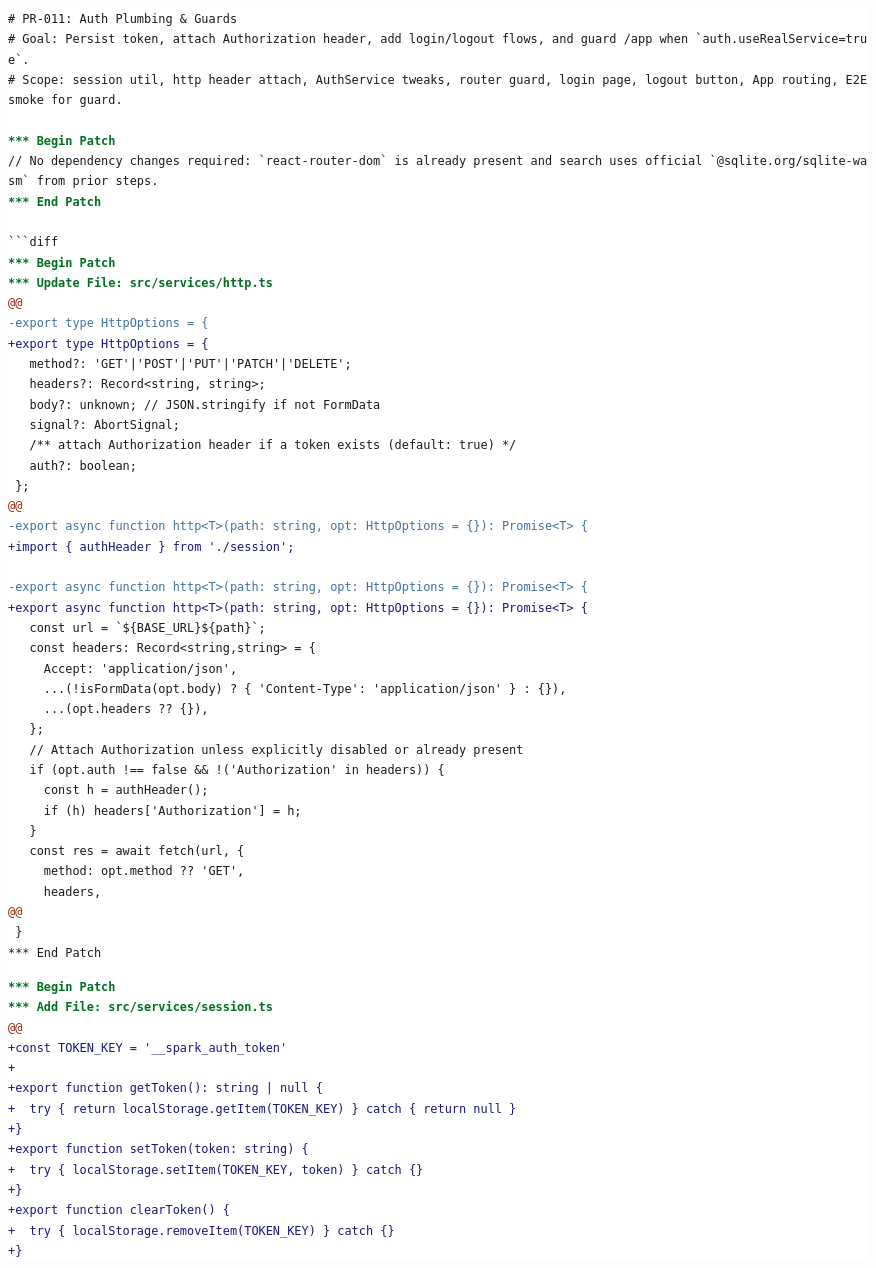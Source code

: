 ```diff
# PR‑011: Auth Plumbing & Guards
# Goal: Persist token, attach Authorization header, add login/logout flows, and guard /app when `auth.useRealService=true`.
# Scope: session util, http header attach, AuthService tweaks, router guard, login page, logout button, App routing, E2E smoke for guard.

*** Begin Patch
// No dependency changes required: `react-router-dom` is already present and search uses official `@sqlite.org/sqlite-wasm` from prior steps.
*** End Patch

```diff
*** Begin Patch
*** Update File: src/services/http.ts
@@
-export type HttpOptions = {
+export type HttpOptions = {
   method?: 'GET'|'POST'|'PUT'|'PATCH'|'DELETE';
   headers?: Record<string, string>;
   body?: unknown; // JSON.stringify if not FormData
   signal?: AbortSignal;
   /** attach Authorization header if a token exists (default: true) */
   auth?: boolean;
 };
@@
-export async function http<T>(path: string, opt: HttpOptions = {}): Promise<T> {
+import { authHeader } from './session';

-export async function http<T>(path: string, opt: HttpOptions = {}): Promise<T> {
+export async function http<T>(path: string, opt: HttpOptions = {}): Promise<T> {
   const url = `${BASE_URL}${path}`;
   const headers: Record<string,string> = {
     Accept: 'application/json',
     ...(!isFormData(opt.body) ? { 'Content-Type': 'application/json' } : {}),
     ...(opt.headers ?? {}),
   };
   // Attach Authorization unless explicitly disabled or already present
   if (opt.auth !== false && !('Authorization' in headers)) {
     const h = authHeader();
     if (h) headers['Authorization'] = h;
   }
   const res = await fetch(url, {
     method: opt.method ?? 'GET',
     headers,
@@
 }
*** End Patch
```

```diff
*** Begin Patch
*** Add File: src/services/session.ts
@@
+const TOKEN_KEY = '__spark_auth_token'
+
+export function getToken(): string | null {
+  try { return localStorage.getItem(TOKEN_KEY) } catch { return null }
+}
+export function setToken(token: string) {
+  try { localStorage.setItem(TOKEN_KEY, token) } catch {}
+}
+export function clearToken() {
+  try { localStorage.removeItem(TOKEN_KEY) } catch {}
+}
```